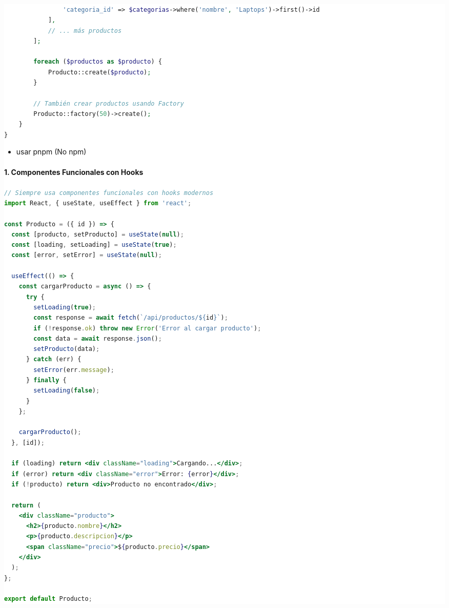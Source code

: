```php
                'categoria_id' => $categorias->where('nombre', 'Laptops')->first()->id
            ],
            // ... más productos
        ];

        foreach ($productos as $producto) {
            Producto::create($producto);
        }

        // También crear productos usando Factory
        Producto::factory(50)->create();
    }
}
```

- usar pnpm (No npm)

#### **1. Componentes Funcionales con Hooks**

```jsx
// Siempre usa componentes funcionales con hooks modernos
import React, { useState, useEffect } from 'react';

const Producto = ({ id }) => {
  const [producto, setProducto] = useState(null);
  const [loading, setLoading] = useState(true);
  const [error, setError] = useState(null);

  useEffect(() => {
    const cargarProducto = async () => {
      try {
        setLoading(true);
        const response = await fetch(`/api/productos/${id}`);
        if (!response.ok) throw new Error('Error al cargar producto');
        const data = await response.json();
        setProducto(data);
      } catch (err) {
        setError(err.message);
      } finally {
        setLoading(false);
      }
    };

    cargarProducto();
  }, [id]);

  if (loading) return <div className="loading">Cargando...</div>;
  if (error) return <div className="error">Error: {error}</div>;
  if (!producto) return <div>Producto no encontrado</div>;

  return (
    <div className="producto">
      <h2>{producto.nombre}</h2>
      <p>{producto.descripcion}</p>
      <span className="precio">${producto.precio}</span>
    </div>
  );
};

export default Producto;
```
